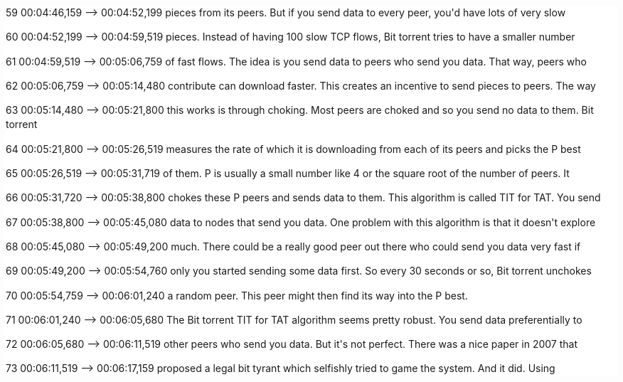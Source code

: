 59
00:04:46,159 --> 00:04:52,199
pieces from its peers. But if you send data to every peer, you'd have lots of very slow

60
00:04:52,199 --> 00:04:59,519
pieces. Instead of having 100 slow TCP flows, Bit torrent tries to have a smaller number

61
00:04:59,519 --> 00:05:06,759
of fast flows. The idea is you send data to peers who send you data. That way, peers who

62
00:05:06,759 --> 00:05:14,480
contribute can download faster. This creates an incentive to send pieces to peers. The way

63
00:05:14,480 --> 00:05:21,800
this works is through choking. Most peers are choked and so you send no data to them. Bit torrent

64
00:05:21,800 --> 00:05:26,519
measures the rate of which it is downloading from each of its peers and picks the P best

65
00:05:26,519 --> 00:05:31,719
of them. P is usually a small number like 4 or the square root of the number of peers. It

66
00:05:31,720 --> 00:05:38,800
chokes these P peers and sends data to them. This algorithm is called TIT for TAT. You send

67
00:05:38,800 --> 00:05:45,080
data to nodes that send you data. One problem with this algorithm is that it doesn't explore

68
00:05:45,080 --> 00:05:49,200
much. There could be a really good peer out there who could send you data very fast if

69
00:05:49,200 --> 00:05:54,760
only you started sending some data first. So every 30 seconds or so, Bit torrent unchokes

70
00:05:54,759 --> 00:06:01,240
a random peer. This peer might then find its way into the P best.

71
00:06:01,240 --> 00:06:05,680
The Bit torrent TIT for TAT algorithm seems pretty robust. You send data preferentially to

72
00:06:05,680 --> 00:06:11,519
other peers who send you data. But it's not perfect. There was a nice paper in 2007 that

73
00:06:11,519 --> 00:06:17,159
proposed a legal bit tyrant which selfishly tried to game the system. And it did. Using
